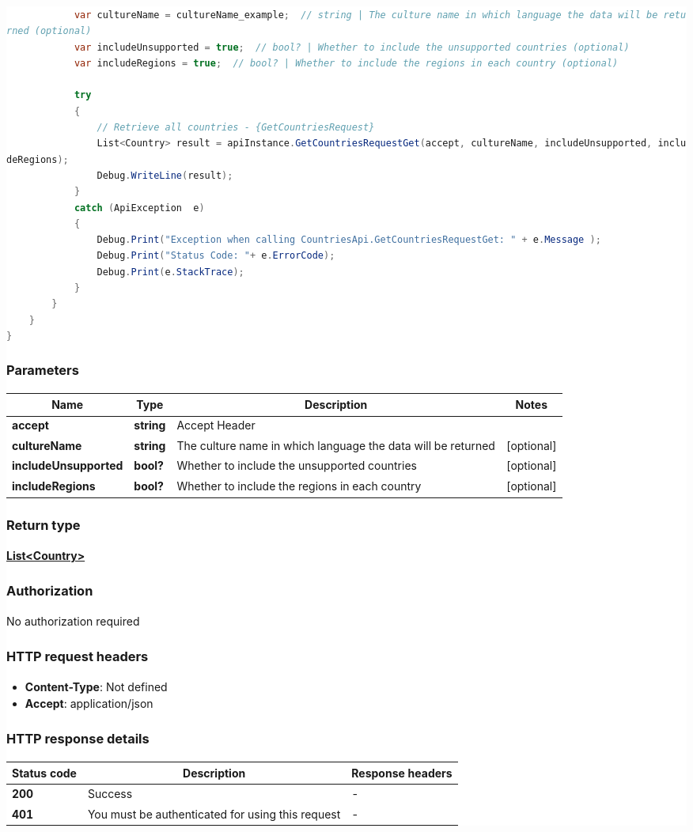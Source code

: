 ```csharp
            var cultureName = cultureName_example;  // string | The culture name in which language the data will be returned (optional) 
            var includeUnsupported = true;  // bool? | Whether to include the unsupported countries (optional) 
            var includeRegions = true;  // bool? | Whether to include the regions in each country (optional) 

            try
            {
                // Retrieve all countries - {GetCountriesRequest}
                List<Country> result = apiInstance.GetCountriesRequestGet(accept, cultureName, includeUnsupported, includeRegions);
                Debug.WriteLine(result);
            }
            catch (ApiException  e)
            {
                Debug.Print("Exception when calling CountriesApi.GetCountriesRequestGet: " + e.Message );
                Debug.Print("Status Code: "+ e.ErrorCode);
                Debug.Print(e.StackTrace);
            }
        }
    }
}
```

### Parameters

Name | Type | Description  | Notes
------------- | ------------- | ------------- | -------------
 **accept** | **string**| Accept Header | 
 **cultureName** | **string**| The culture name in which language the data will be returned | [optional] 
 **includeUnsupported** | **bool?**| Whether to include the unsupported countries | [optional] 
 **includeRegions** | **bool?**| Whether to include the regions in each country | [optional] 

### Return type

[**List&lt;Country&gt;**](Country.md)

### Authorization

No authorization required

### HTTP request headers

 - **Content-Type**: Not defined
 - **Accept**: application/json


### HTTP response details
| Status code | Description | Response headers |
|-------------|-------------|------------------|
| **200** | Success |  -  |
| **401** | You must be authenticated for using this request |  -  |
